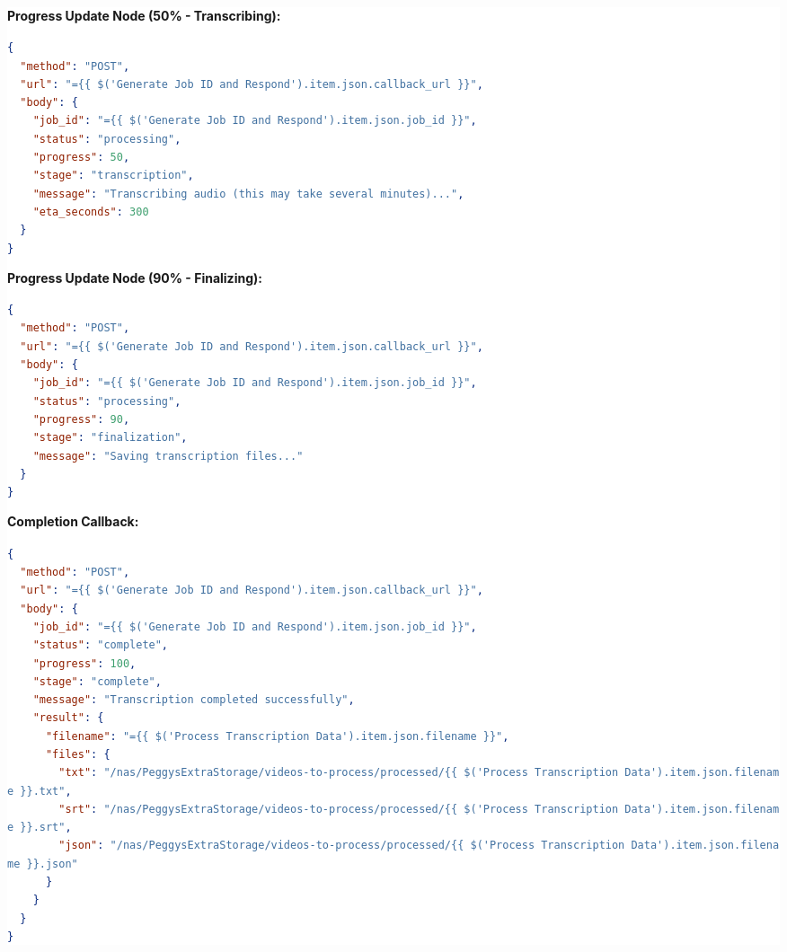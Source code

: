 **Progress Update Node (50% - Transcribing):**
```json
{
  "method": "POST",
  "url": "={{ $('Generate Job ID and Respond').item.json.callback_url }}",
  "body": {
    "job_id": "={{ $('Generate Job ID and Respond').item.json.job_id }}",
    "status": "processing",
    "progress": 50,
    "stage": "transcription",
    "message": "Transcribing audio (this may take several minutes)...",
    "eta_seconds": 300
  }
}
```

**Progress Update Node (90% - Finalizing):**
```json
{
  "method": "POST",
  "url": "={{ $('Generate Job ID and Respond').item.json.callback_url }}",
  "body": {
    "job_id": "={{ $('Generate Job ID and Respond').item.json.job_id }}",
    "status": "processing",
    "progress": 90,
    "stage": "finalization",
    "message": "Saving transcription files..."
  }
}
```

**Completion Callback:**
```json
{
  "method": "POST",
  "url": "={{ $('Generate Job ID and Respond').item.json.callback_url }}",
  "body": {
    "job_id": "={{ $('Generate Job ID and Respond').item.json.job_id }}",
    "status": "complete",
    "progress": 100,
    "stage": "complete",
    "message": "Transcription completed successfully",
    "result": {
      "filename": "={{ $('Process Transcription Data').item.json.filename }}",
      "files": {
        "txt": "/nas/PeggysExtraStorage/videos-to-process/processed/{{ $('Process Transcription Data').item.json.filename }}.txt",
        "srt": "/nas/PeggysExtraStorage/videos-to-process/processed/{{ $('Process Transcription Data').item.json.filename }}.srt",
        "json": "/nas/PeggysExtraStorage/videos-to-process/processed/{{ $('Process Transcription Data').item.json.filename }}.json"
      }
    }
  }
}
```
